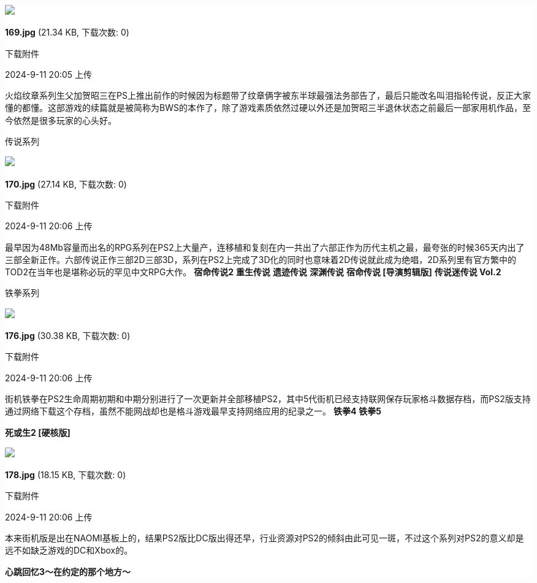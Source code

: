 <img src="https://img.saraba1st.com/forum/202409/11/200523qo8abon8u8u1pbuo.jpg" referrerpolicy="no-referrer">

<strong>169.jpg</strong> (21.34 KB, 下载次数: 0)

下载附件

2024-9-11 20:05 上传

火焰纹章系列生父加贺昭三在PS上推出前作的时候因为标题带了纹章俩字被东半球最强法务部告了，最后只能改名叫泪指轮传说，反正大家懂的都懂。这部游戏的续篇就是被简称为BWS的本作了，除了游戏素质依然过硬以外还是加贺昭三半退休状态之前最后一部家用机作品，至今依然是很多玩家的心头好。

传说系列

<img src="https://img.saraba1st.com/forum/202409/11/200622wzf24hwf87844hz2.jpg" referrerpolicy="no-referrer">

<strong>170.jpg</strong> (27.14 KB, 下载次数: 0)

下载附件

2024-9-11 20:06 上传

最早因为48Mb容量而出名的RPG系列在PS2上大量产，连移植和复刻在内一共出了六部正作为历代主机之最，最夸张的时候365天内出了三部全新正作。六部传说正作三部2D三部3D，系列在PS2上完成了3D化的同时也意味着2D传说就此成为绝唱，2D系列里有官方繁中的TOD2在当年也是堪称必玩的罕见中文RPG大作。
<strong>宿命传说2</strong>
<strong>重生传说</strong>
<strong>遗迹传说</strong>
<strong>深渊传说</strong>
<strong>宿命传说 [导演剪辑版]</strong>
<strong>传说迷传说 Vol.2</strong>

铁拳系列

<img src="https://img.saraba1st.com/forum/202409/11/200622vxq7pdpjbteoetpb.jpg" referrerpolicy="no-referrer">

<strong>176.jpg</strong> (30.38 KB, 下载次数: 0)

下载附件

2024-9-11 20:06 上传

街机铁拳在PS2生命周期初期和中期分别进行了一次更新并全部移植PS2，其中5代街机已经支持联网保存玩家格斗数据存档，而PS2版支持通过网络下载这个存档，虽然不能网战却也是格斗游戏最早支持网络应用的纪录之一。
<strong>铁拳4</strong>
<strong>铁拳5</strong>

<strong>死或生2 [硬核版]</strong>

<img src="https://img.saraba1st.com/forum/202409/11/200622x7hvm70mqeh72gs6.jpg" referrerpolicy="no-referrer">

<strong>178.jpg</strong> (18.15 KB, 下载次数: 0)

下载附件

2024-9-11 20:06 上传

本来街机版是出在NAOMI基板上的，结果PS2版比DC版出得还早，行业资源对PS2的倾斜由此可见一斑，不过这个系列对PS2的意义却是远不如缺乏游戏的DC和Xbox的。

<strong>心跳回忆3</strong><strong>〜</strong><strong>在约定的那个地方</strong><strong>〜</strong>

